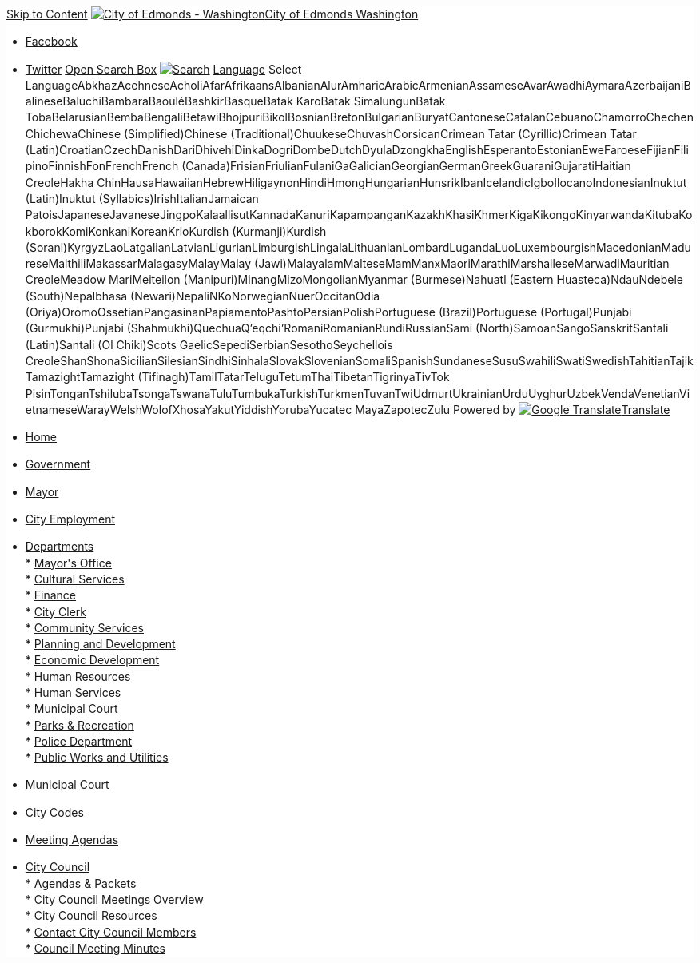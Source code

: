   [Skip to Content](https://www.edmondswa.gov/cms/One.aspx?portalId=16495016&pageId=17266571/#page)   []()   [![City of Edmonds - Washington](images/ac41f94c15f5b3c3b9f587050551dbf528645d27afe30afc2b817ff516b1ceec.png)City of Edmonds Washington](https://www.edmondswa.gov)  

 *  [Facebook](https://www.facebook.com/cityofedmonds/) 
 *  [Twitter](https://twitter.com/waedmonds?lang=en) 
  [Open Search Box]()   [![Search](images/c0c92dd3a21c6b16067d26f515a3f6f762e144549cc2fae13d62511ffa89ba38.gif)]()   [Language]()  Select LanguageAbkhazAcehneseAcholiAfarAfrikaansAlbanianAlurAmharicArabicArmenianAssameseAvarAwadhiAymaraAzerbaijaniBalineseBaluchiBambaraBaouléBashkirBasqueBatak KaroBatak SimalungunBatak TobaBelarusianBembaBengaliBetawiBhojpuriBikolBosnianBretonBulgarianBuryatCantoneseCatalanCebuanoChamorroChechenChichewaChinese (Simplified)Chinese (Traditional)ChuukeseChuvashCorsicanCrimean Tatar (Cyrillic)Crimean Tatar (Latin)CroatianCzechDanishDariDhivehiDinkaDogriDombeDutchDyulaDzongkhaEnglishEsperantoEstonianEweFaroeseFijianFilipinoFinnishFonFrenchFrench (Canada)FrisianFriulianFulaniGaGalicianGeorgianGermanGreekGuaraniGujaratiHaitian CreoleHakha ChinHausaHawaiianHebrewHiligaynonHindiHmongHungarianHunsrikIbanIcelandicIgboIlocanoIndonesianInuktut (Latin)Inuktut (Syllabics)IrishItalianJamaican PatoisJapaneseJavaneseJingpoKalaallisutKannadaKanuriKapampanganKazakhKhasiKhmerKigaKikongoKinyarwandaKitubaKokborokKomiKonkaniKoreanKrioKurdish (Kurmanji)Kurdish (Sorani)KyrgyzLaoLatgalianLatvianLigurianLimburgishLingalaLithuanianLombardLugandaLuoLuxembourgishMacedonianMadureseMaithiliMakassarMalagasyMalayMalay (Jawi)MalayalamMalteseMamManxMaoriMarathiMarshalleseMarwadiMauritian CreoleMeadow MariMeiteilon (Manipuri)MinangMizoMongolianMyanmar (Burmese)Nahuatl (Eastern Huasteca)NdauNdebele (South)Nepalbhasa (Newari)NepaliNKoNorwegianNuerOccitanOdia (Oriya)OromoOssetianPangasinanPapiamentoPashtoPersianPolishPortuguese (Brazil)Portuguese (Portugal)Punjabi (Gurmukhi)Punjabi (Shahmukhi)QuechuaQʼeqchiʼRomaniRomanianRundiRussianSami (North)SamoanSangoSanskritSantali (Latin)Santali (Ol Chiki)Scots GaelicSepediSerbianSesothoSeychellois CreoleShanShonaSicilianSilesianSindhiSinhalaSlovakSlovenianSomaliSpanishSundaneseSusuSwahiliSwatiSwedishTahitianTajikTamazightTamazight (Tifinagh)TamilTatarTeluguTetumThaiTibetanTigrinyaTivTok PisinTonganTshilubaTsongaTswanaTuluTumbukaTurkishTurkmenTuvanTwiUdmurtUkrainianUrduUyghurUzbekVendaVenetianVietnameseWarayWelshWolofXhosaYakutYiddishYorubaYucatec MayaZapotecZulu   Powered by  [![Google Translate](images/3f3f3a8d0882c4edd13c1755632554f3042dd0f45af91da1e753b94d76c2513f.png)Translate](https://translate.google.com)  

 *  [Home](https://www.edmondswa.gov/cms/One.aspx?portalId=16495016&pageId=16495024) 
 *  [Government](https://www.edmondswa.gov/cms/One.aspx?portalId=16495016&pageId=17238697)  
   *   [Mayor](https://www.edmondswa.gov/cms/one.aspx?portalid=16495016&pageid=17291997)  
   *   [City Employment](https://www.edmondswa.gov/cms/one.aspx?portalid=16495016&pageid=17291993)  
   *   [Departments](https://www.edmondswa.gov/cms/one.aspx?portalid=16495016&pageid=17238702)  
     *   [Mayor's Office](https://www.edmondswa.gov/cms/one.aspx?portalid=16495016&pageid=17238708)  
     *   [Cultural Services](https://www.edmondswa.gov/cms/one.aspx?portalid=16495016&pageid=17290706)  
     *   [Finance](https://www.edmondswa.gov/cms/one.aspx?portalid=16495016&pageid=17238860)  
     *   [City Clerk](https://www.edmondswa.gov/cms/one.aspx?portalid=16495016&pageid=17717855)  
     *   [Community Services](https://www.edmondswa.gov/cms/one.aspx?portalid=16495016&pageid=17241708)  
     *   [Planning and Development](https://www.edmondswa.gov/cms/one.aspx?portalid=16495016&pageid=17251235)  
     *   [Economic Development](https://www.edmondswa.gov/cms/one.aspx?portalid=16495016&pageid=17251155)  
     *   [Human Resources](https://www.edmondswa.gov/cms/one.aspx?portalid=16495016&pageid=17263445)  
     *   [Human Services](https://www.edmondswa.gov/cms/one.aspx?portalid=16495016&pageid=17241848)  
     *   [Municipal Court](https://www.edmondswa.gov/cms/one.aspx?portalid=16495016&pageid=17263459)  
     *   [Parks & Recreation](https://www.edmondswa.gov/cms/one.aspx?portalid=16495016&pageid=17250255)  
     *   [Police Department](https://www.edmondswa.gov/cms/one.aspx?portalid=16495016&pageid=17263540)  
     *   [Public Works and Utilities](https://www.edmondswa.gov/cms/one.aspx?portalid=16495016&pageid=17263628)  
   *   [Municipal Court](https://www.edmondswa.gov/cms/one.aspx?portalid=16495016&pageid=17291994)  
   *   [City Codes](https://www.edmondswa.gov/cms/one.aspx?portalid=16495016&pageid=17777711)  
   *   [Meeting Agendas](https://www.edmondswa.gov/cms/one.aspx?portalid=16495016&pageid=17278119)  
   *   [City Council](https://www.edmondswa.gov/cms/one.aspx?portalid=16495016&pageid=17260737)  
     *   [Agendas & Packets](https://www.edmondswa.gov/cms/one.aspx?portalid=16495016&pageid=17266610)  
     *   [City Council Meetings Overview](https://www.edmondswa.gov/cms/one.aspx?portalid=16495016&pageid=17266612)  
     *   [City Council Resources](https://www.edmondswa.gov/cms/one.aspx?portalid=16495016&pageid=17562262)  
     *   [Contact City Council Members](https://www.edmondswa.gov/cms/one.aspx?portalid=16495016&pageid=19691940)  
     *   [Council Meeting Minutes](https://www.edmondswa.gov/cms/one.aspx?portalid=16495016&pageid=17266641)  